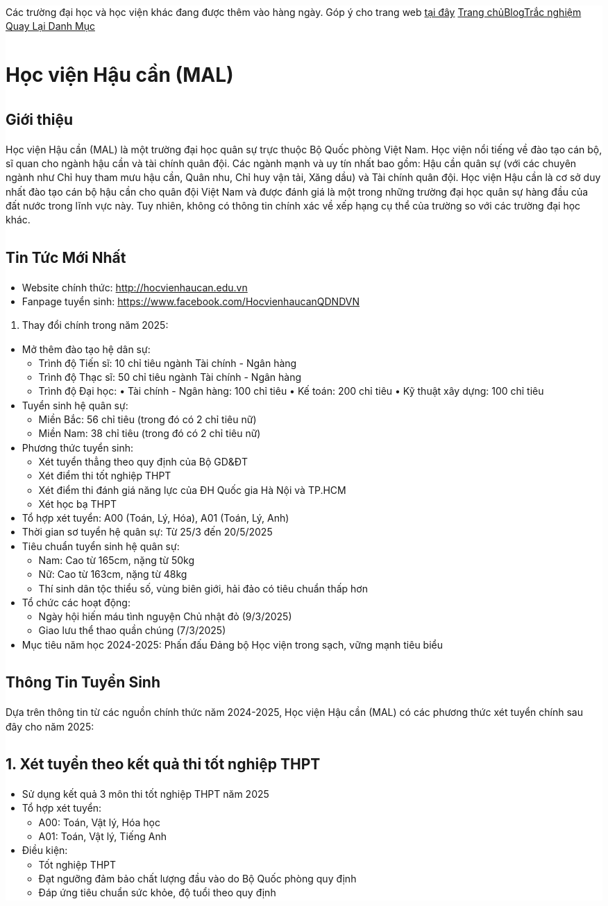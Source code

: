 Các trường đại học và học viện khác đang được thêm vào hàng ngày. Góp ý cho trang web [tại đây](https://itstamhn.fillout.com/t/5u3BTLHLWRus)
[Trang chủ](https://dsdaihoc.com/)[Blog](https://dsdaihoc.com/blog)[Trắc nghiệm](https://dsdaihoc.com/quiz)
[Quay Lại Danh Mục](https://dsdaihoc.com/)
# Học viện Hậu cần (MAL)
## Giới thiệu
Học viện Hậu cần (MAL) là một trường đại học quân sự trực thuộc Bộ Quốc phòng Việt Nam. Học viện nổi tiếng về đào tạo cán bộ, sĩ quan cho ngành hậu cần và tài chính quân đội. Các ngành mạnh và uy tín nhất bao gồm: Hậu cần quân sự (với các chuyên ngành như Chỉ huy tham mưu hậu cần, Quân nhu, Chỉ huy vận tải, Xăng dầu) và Tài chính quân đội. Học viện Hậu cần là cơ sở duy nhất đào tạo cán bộ hậu cần cho quân đội Việt Nam và được đánh giá là một trong những trường đại học quân sự hàng đầu của đất nước trong lĩnh vực này. Tuy nhiên, không có thông tin chính xác về xếp hạng cụ thể của trường so với các trường đại học khác.
## Tin Tức Mới Nhất
  * Website chính thức: <http://hocvienhaucan.edu.vn>
  * Fanpage tuyển sinh: <https://www.facebook.com/HocvienhaucanQDNDVN>


  1. Thay đổi chính trong năm 2025:


  * Mở thêm đào tạo hệ dân sự:
    * Trình độ Tiến sĩ: 10 chỉ tiêu ngành Tài chính - Ngân hàng
    * Trình độ Thạc sĩ: 50 chỉ tiêu ngành Tài chính - Ngân hàng
    * Trình độ Đại học: • Tài chính - Ngân hàng: 100 chỉ tiêu • Kế toán: 200 chỉ tiêu • Kỹ thuật xây dựng: 100 chỉ tiêu
  * Tuyển sinh hệ quân sự:
    * Miền Bắc: 56 chỉ tiêu (trong đó có 2 chỉ tiêu nữ)
    * Miền Nam: 38 chỉ tiêu (trong đó có 2 chỉ tiêu nữ)
  * Phương thức tuyển sinh:
    * Xét tuyển thẳng theo quy định của Bộ GD&ĐT
    * Xét điểm thi tốt nghiệp THPT
    * Xét điểm thi đánh giá năng lực của ĐH Quốc gia Hà Nội và TP.HCM
    * Xét học bạ THPT
  * Tổ hợp xét tuyển: A00 (Toán, Lý, Hóa), A01 (Toán, Lý, Anh)
  * Thời gian sơ tuyển hệ quân sự: Từ 25/3 đến 20/5/2025
  * Tiêu chuẩn tuyển sinh hệ quân sự:
    * Nam: Cao từ 165cm, nặng từ 50kg
    * Nữ: Cao từ 163cm, nặng từ 48kg
    * Thí sinh dân tộc thiểu số, vùng biên giới, hải đảo có tiêu chuẩn thấp hơn
  * Tổ chức các hoạt động:
    * Ngày hội hiến máu tình nguyện Chủ nhật đỏ (9/3/2025)
    * Giao lưu thể thao quần chúng (7/3/2025)
  * Mục tiêu năm học 2024-2025: Phấn đấu Đảng bộ Học viện trong sạch, vững mạnh tiêu biểu


## Thông Tin Tuyển Sinh
Dựa trên thông tin từ các nguồn chính thức năm 2024-2025, Học viện Hậu cần (MAL) có các phương thức xét tuyển chính sau đây cho năm 2025:
## 1. Xét tuyển theo kết quả thi tốt nghiệp THPT
  * Sử dụng kết quả 3 môn thi tốt nghiệp THPT năm 2025
  * Tổ hợp xét tuyển: 
    * A00: Toán, Vật lý, Hóa học
    * A01: Toán, Vật lý, Tiếng Anh
  * Điều kiện: 
    * Tốt nghiệp THPT
    * Đạt ngưỡng đảm bảo chất lượng đầu vào do Bộ Quốc phòng quy định
    * Đáp ứng tiêu chuẩn sức khỏe, độ tuổi theo quy định
